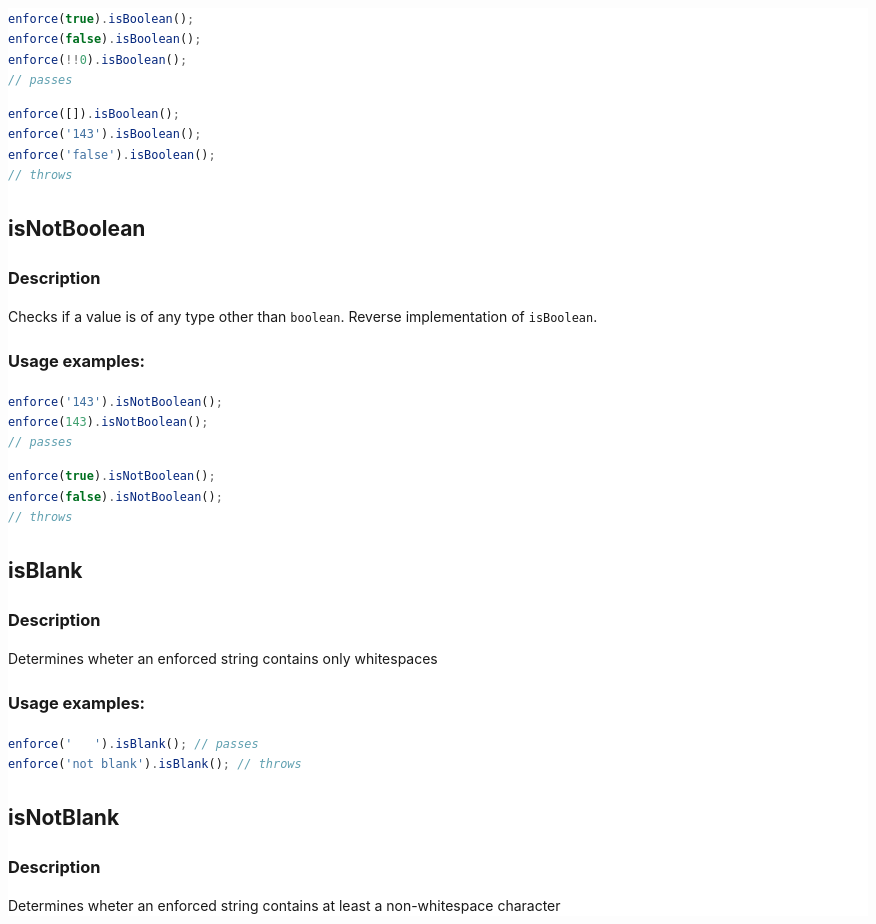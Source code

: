```js
enforce(true).isBoolean();
enforce(false).isBoolean();
enforce(!!0).isBoolean();
// passes
```

```js
enforce([]).isBoolean();
enforce('143').isBoolean();
enforce('false').isBoolean();
// throws
```

## isNotBoolean

### Description

Checks if a value is of any type other than `boolean`.
Reverse implementation of `isBoolean`.

### Usage examples:

```js
enforce('143').isNotBoolean();
enforce(143).isNotBoolean();
// passes
```

```js
enforce(true).isNotBoolean();
enforce(false).isNotBoolean();
// throws
```

## isBlank

### Description

Determines wheter an enforced string contains only whitespaces

### Usage examples:

```js
enforce('   ').isBlank(); // passes
enforce('not blank').isBlank(); // throws
```

## isNotBlank

### Description

Determines wheter an enforced string contains at least a non-whitespace character
